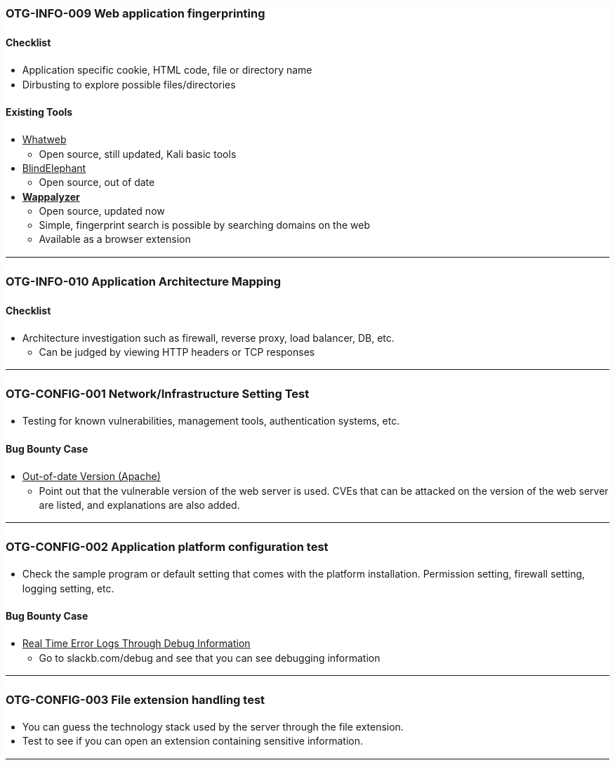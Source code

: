 ### OTG-INFO-009 Web application fingerprinting

#### Checklist
* Application specific cookie, HTML code, file or directory name
* Dirbusting to explore possible files/directories

#### Existing Tools
* [Whatweb](https://www.morningstarsecurity.com/research/whatweb)
	* Open source, still updated, Kali basic tools
* [BlindElephant](http://blindelephant.sourceforge.net/)
	* Open source, out of date
* **[Wappalyzer](https://www.wappalyzer.com/)**
	* Open source, updated now
	* Simple, fingerprint search is possible by searching domains on the web
	* Available as a browser extension

---

### OTG-INFO-010 Application Architecture Mapping
#### Checklist
* Architecture investigation such as firewall, reverse proxy, load balancer, DB, etc.
	* Can be judged by viewing HTTP headers or TCP responses

---

### OTG-CONFIG-001 Network/Infrastructure Setting Test

* Testing for known vulnerabilities, management tools, authentication systems, etc.

#### Bug Bounty Case
* [Out-of-date Version (Apache)](https://hackerone.com/reports/184877)
	* Point out that the vulnerable version of the web server is used. CVEs that can be attacked on the version of the web server are listed, and explanations are also added.

---

### OTG-CONFIG-002 Application platform configuration test

* Check the sample program or default setting that comes with the platform installation. Permission setting, firewall setting, logging setting, etc.

#### Bug Bounty Case
* [Real Time Error Logs Through Debug Information](https://hackerone.com/reports/503283)
	* Go to slackb.com/debug and see that you can see debugging information

---

### OTG-CONFIG-003 File extension handling test

* You can guess the technology stack used by the server through the file extension. 
* Test to see if you can open an extension containing sensitive information. 

---